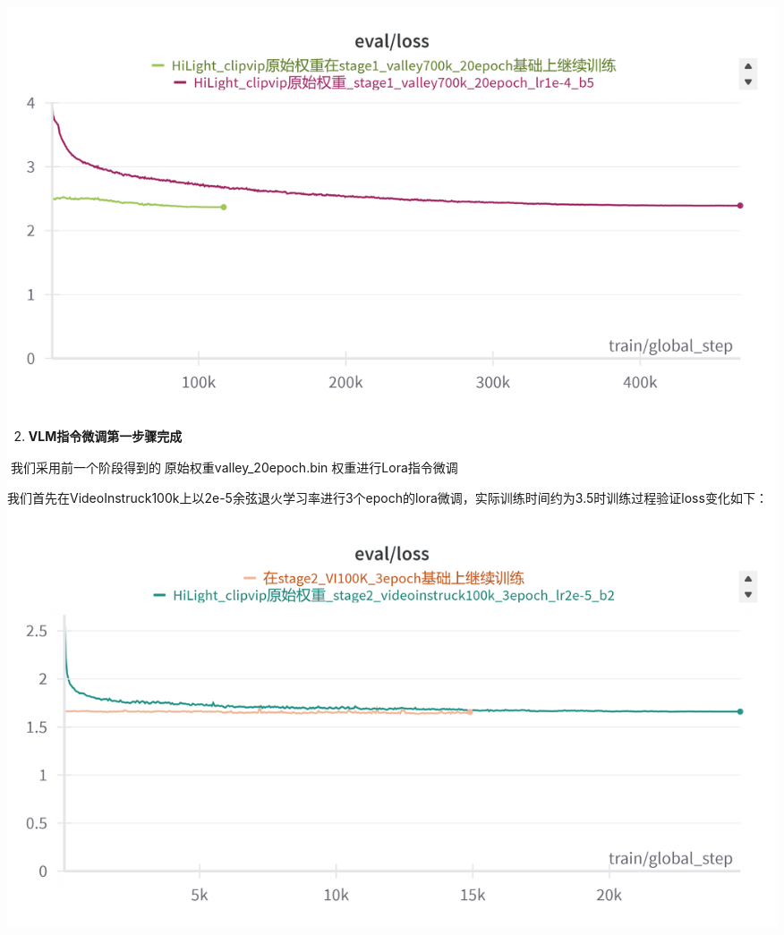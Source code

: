    ![_HiLight_clipvip原始权重_stage1_valley700k已经收敛](./asset/_HiLight_clipvip原始权重_stage1_valley700k已经收敛.png)

2. **VLM指令微调第一步骤完成**

​	我们采用前一个阶段得到的 原始权重valley_20epoch.bin 权重进行Lora指令微调

​	我们首先在VideoInstruck100k上以2e-5余弦退火学习率进行3个epoch的lora微调，实际训练时间约为3.5时训练过程验证loss变化如下：

![HiLight_原始权重_stage2_VI100K_3epoch_lr1e-5_b2](./asset/HiLight_原始权重_stage2_VI100K_3epoch_lr1e-5_b2.png)
